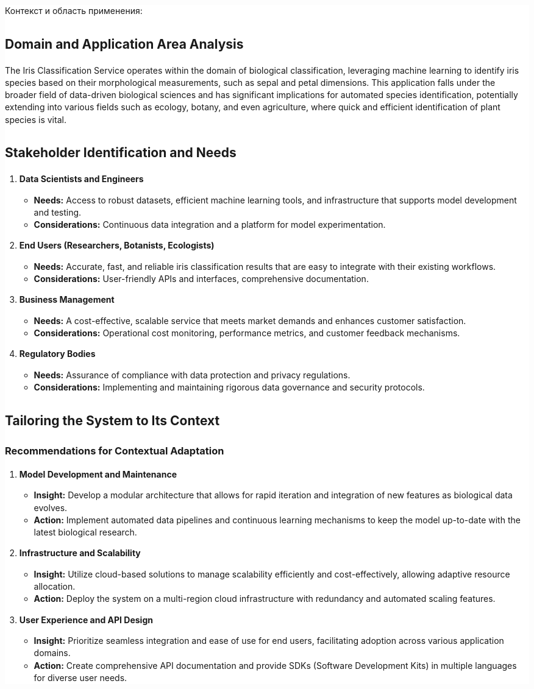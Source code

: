 Контекст и область применения:

## Domain and Application Area Analysis

The Iris Classification Service operates within the domain of biological classification, leveraging machine learning to identify iris species based on their morphological measurements, such as sepal and petal dimensions. This application falls under the broader field of data-driven biological sciences and has significant implications for automated species identification, potentially extending into various fields such as ecology, botany, and even agriculture, where quick and efficient identification of plant species is vital.

## Stakeholder Identification and Needs

1. **Data Scientists and Engineers**
   - **Needs:** Access to robust datasets, efficient machine learning tools, and infrastructure that supports model development and testing.
   - **Considerations:** Continuous data integration and a platform for model experimentation.

2. **End Users (Researchers, Botanists, Ecologists)**
   - **Needs:** Accurate, fast, and reliable iris classification results that are easy to integrate with their existing workflows.
   - **Considerations:** User-friendly APIs and interfaces, comprehensive documentation.

3. **Business Management**
   - **Needs:** A cost-effective, scalable service that meets market demands and enhances customer satisfaction.
   - **Considerations:** Operational cost monitoring, performance metrics, and customer feedback mechanisms.

4. **Regulatory Bodies**
   - **Needs:** Assurance of compliance with data protection and privacy regulations.
   - **Considerations:** Implementing and maintaining rigorous data governance and security protocols.

## Tailoring the System to Its Context

### Recommendations for Contextual Adaptation

1. **Model Development and Maintenance**
   - **Insight:** Develop a modular architecture that allows for rapid iteration and integration of new features as biological data evolves.
   - **Action:** Implement automated data pipelines and continuous learning mechanisms to keep the model up-to-date with the latest biological research.

2. **Infrastructure and Scalability**
   - **Insight:** Utilize cloud-based solutions to manage scalability efficiently and cost-effectively, allowing adaptive resource allocation.
   - **Action:** Deploy the system on a multi-region cloud infrastructure with redundancy and automated scaling features.

3. **User Experience and API Design**
   - **Insight:** Prioritize seamless integration and ease of use for end users, facilitating adoption across various application domains.
   - **Action:** Create comprehensive API documentation and provide SDKs (Software Development Kits) in multiple languages for diverse user needs.
